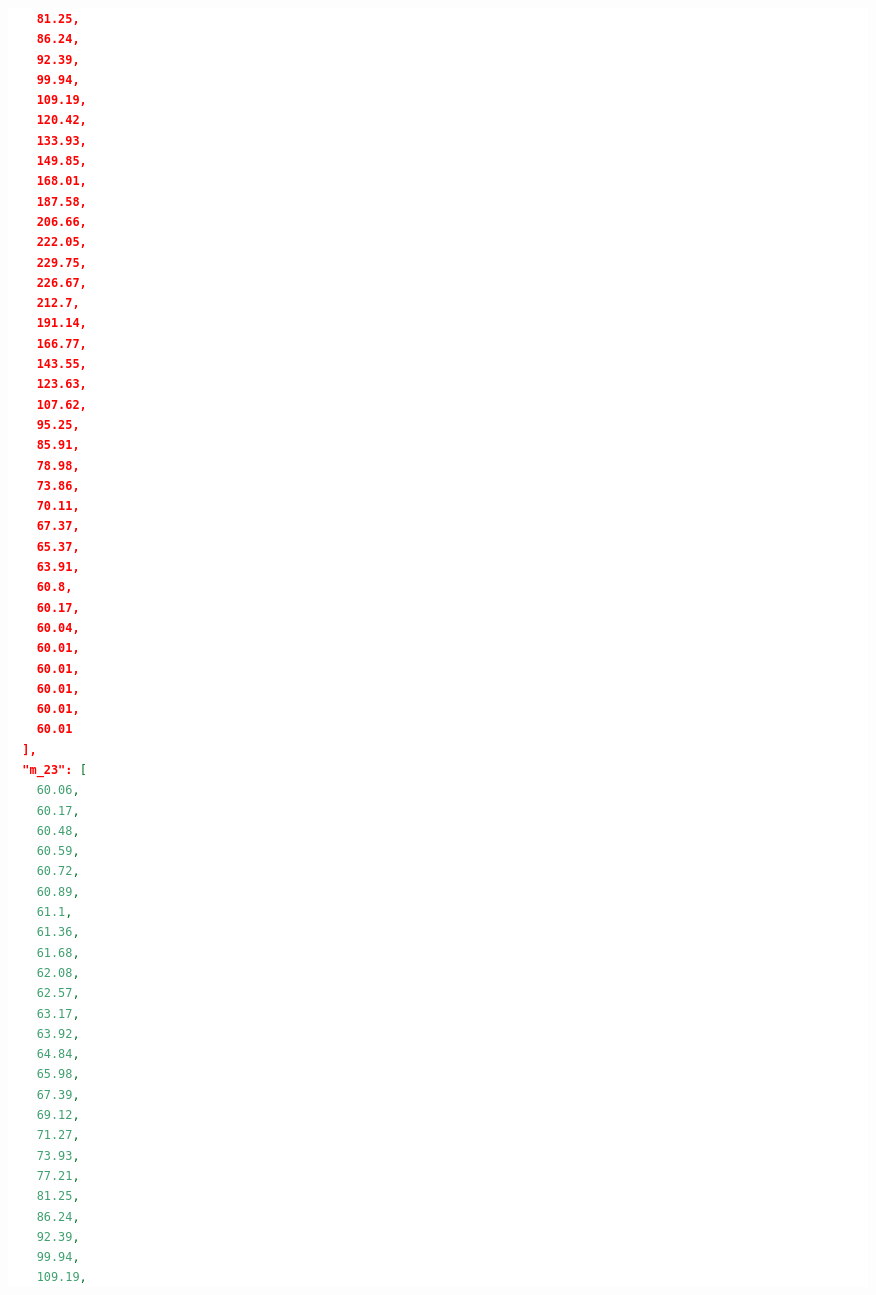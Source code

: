 ```json
    81.25,
    86.24,
    92.39,
    99.94,
    109.19,
    120.42,
    133.93,
    149.85,
    168.01,
    187.58,
    206.66,
    222.05,
    229.75,
    226.67,
    212.7,
    191.14,
    166.77,
    143.55,
    123.63,
    107.62,
    95.25,
    85.91,
    78.98,
    73.86,
    70.11,
    67.37,
    65.37,
    63.91,
    60.8,
    60.17,
    60.04,
    60.01,
    60.01,
    60.01,
    60.01,
    60.01
  ],
  "m_23": [
    60.06,
    60.17,
    60.48,
    60.59,
    60.72,
    60.89,
    61.1,
    61.36,
    61.68,
    62.08,
    62.57,
    63.17,
    63.92,
    64.84,
    65.98,
    67.39,
    69.12,
    71.27,
    73.93,
    77.21,
    81.25,
    86.24,
    92.39,
    99.94,
    109.19,
```